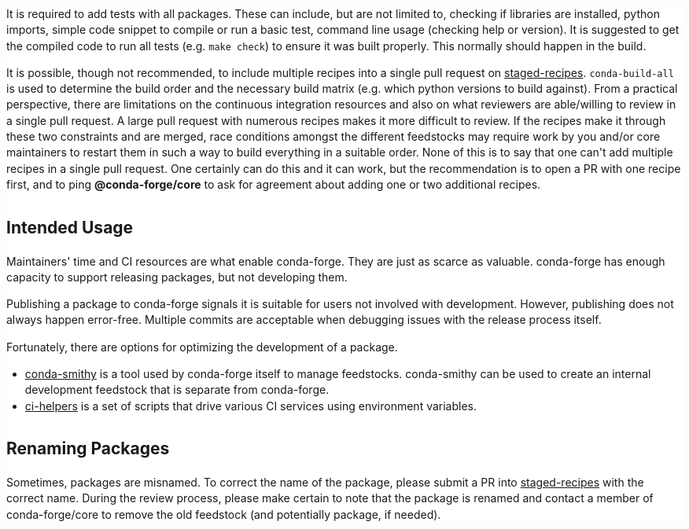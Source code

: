It is required to add tests with all packages. These can include, but are
not limited to, checking if libraries are installed, python imports, simple
code snippet to compile or run a basic test, command line usage (checking
help or version). It is suggested to get the compiled code to run all tests (e.g.
`make check`) to ensure it was built properly. This normally should
happen in the build.

It is possible, though not recommended, to include multiple recipes into a
single pull request on [staged-recipes](https://github.com/conda-forge/staged-recipes). `conda-build-all` is used to determine
the build order and the necessary build matrix (e.g. which python versions to
build against). From a practical perspective, there are limitations on the
continuous integration resources and also on what reviewers are able/willing
to review in a single pull request.
A large pull request with numerous recipes makes it more difficult to review.
If the recipes make it through these two constraints and are merged, race
conditions amongst the different feedstocks may require work by you and/or
core maintainers to restart them in such a way to build everything in a
suitable order.
None of this is to say that one can't add multiple recipes in a single
pull request. One certainly can do this and it can work, but the
recommendation is to open a PR with one recipe first, and to ping
**@conda-forge/core** to ask for agreement about adding one or two additional
recipes.

<a id="intended-usage"></a>

## Intended Usage

Maintainers' time and CI resources are what enable conda-forge. They are just as scarce as valuable. conda-forge has enough capacity to support releasing packages, but not developing them.

Publishing a package to conda-forge signals it is suitable for users not involved with development. However, publishing does not always happen error-free. Multiple commits are acceptable when debugging issues with the release process itself.

Fortunately, there are options for optimizing the development of a package.

- [conda-smithy](https://github.com/conda-forge/conda-smithy) is a tool used by conda-forge itself to manage feedstocks. conda-smithy can be used to create an internal development feedstock that is separate from conda-forge.
- [ci-helpers](https://github.com/astropy/ci-helpers) is a set of scripts that drive various CI services using environment variables.

<a id="renaming-packages"></a>

## Renaming Packages

Sometimes, packages are misnamed.
To correct the name of the package, please submit a PR into [staged-recipes](https://github.com/conda-forge/staged-recipes) with the correct name.
During the review process, please make certain to note that the package is renamed and contact a member of conda-forge/core to remove the old feedstock (and potentially package, if needed).
